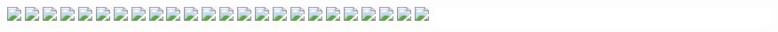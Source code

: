 <img src="{static}/images/2021/2021-07-29/IMG_4508.jpeg" width="700">

<img src="{static}/images/2021/2021-07-29/IMG_4509.jpeg" width="700">

<img src="{static}/images/2021/2021-07-29/IMG_4525.jpeg" width="700">

<img src="{static}/images/2021/2021-07-29/IMG_4533.jpeg" width="700">

<img src="{static}/images/2021/2021-07-29/IMG_4476.jpeg" width="700">

<img src="{static}/images/2021/2021-07-29/IMG_4505.jpeg" width="700">

<img src="{static}/images/2021/2021-07-29/IMG_4529.jpeg" width="700">

<img src="{static}/images/2021/2021-07-29/IMG_4483.jpeg" width="700">

<img src="{static}/images/2021/2021-07-29/IMG_4495.jpeg" width="700">

<img src="{static}/images/2021/2021-07-29/IMG_4510.jpeg" width="700">

<img src="{static}/images/2021/2021-07-29/IMG_4506.jpeg" width="700">

<img src="{static}/images/2021/2021-07-29/IMG_4480.jpeg" width="700">

<img src="{static}/images/2021/2021-07-29/IMG_4479.jpeg" width="700">

<img src="{static}/images/2021/2021-07-29/IMG_4475.jpeg" width="700">

<img src="{static}/images/2021/2021-07-29/IMG_4530.jpeg" width="700">

<img src="{static}/images/2021/2021-07-29/IMG_4531.jpeg" width="700">

<img src="{static}/images/2021/2021-07-29/IMG_4478.jpeg" width="700">

<img src="{static}/images/2021/2021-07-29/IMG_4497.jpeg" width="700">

<img src="{static}/images/2021/2021-07-29/IMG_4481.jpeg" width="700">

<img src="{static}/images/2021/2021-07-29/IMG_4507.jpeg" width="700">

<img src="{static}/images/2021/2021-07-29/IMG_4520.jpeg" width="700">

<img src="{static}/images/2021/2021-07-29/IMG_4473.jpeg" width="700">

<img src="{static}/images/2021/2021-07-29/IMG_4536.jpeg" width="700">

<img src="{static}/images/2021/2021-07-29/IMG_4469.jpeg" width="700">
